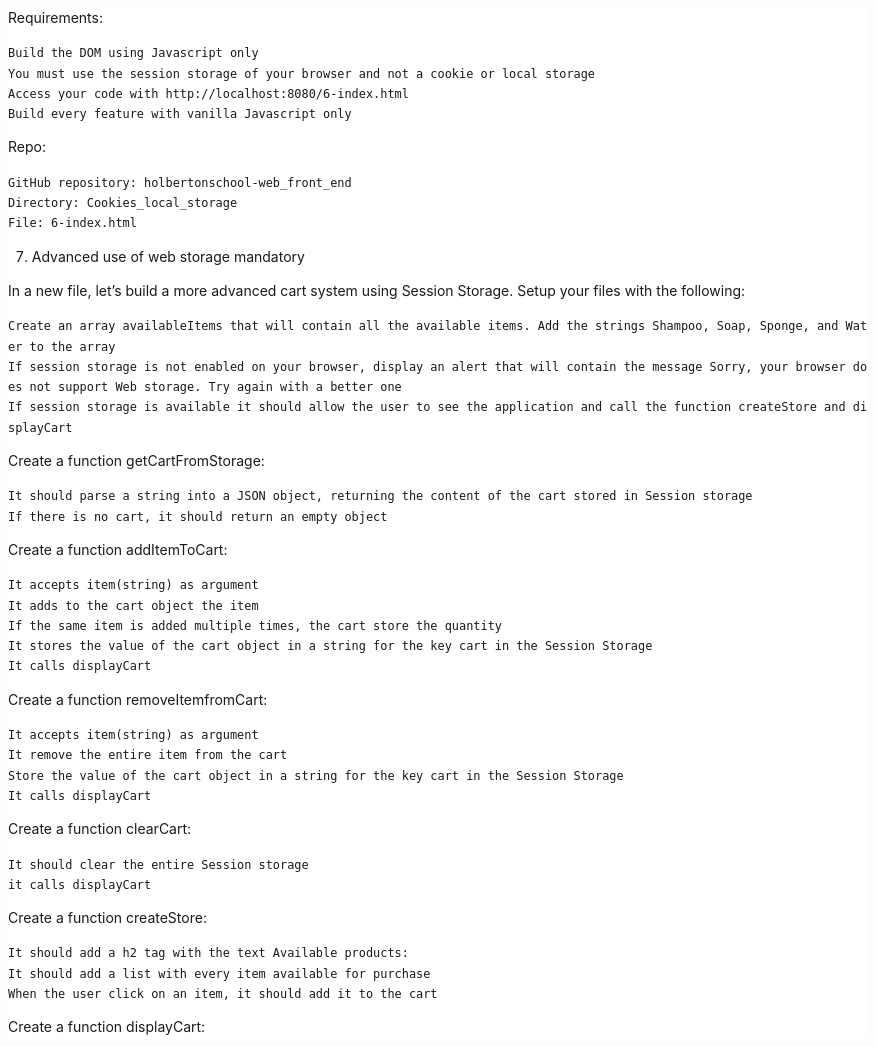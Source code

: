 Requirements:

    Build the DOM using Javascript only
    You must use the session storage of your browser and not a cookie or local storage
    Access your code with http://localhost:8080/6-index.html
    Build every feature with vanilla Javascript only

Repo:

    GitHub repository: holbertonschool-web_front_end
    Directory: Cookies_local_storage
    File: 6-index.html

7. Advanced use of web storage
mandatory

In a new file, let’s build a more advanced cart system using Session Storage. Setup your files with the following:

    Create an array availableItems that will contain all the available items. Add the strings Shampoo, Soap, Sponge, and Water to the array
    If session storage is not enabled on your browser, display an alert that will contain the message Sorry, your browser does not support Web storage. Try again with a better one
    If session storage is available it should allow the user to see the application and call the function createStore and displayCart

Create a function getCartFromStorage:

    It should parse a string into a JSON object, returning the content of the cart stored in Session storage
    If there is no cart, it should return an empty object

Create a function addItemToCart:

    It accepts item(string) as argument
    It adds to the cart object the item
    If the same item is added multiple times, the cart store the quantity
    It stores the value of the cart object in a string for the key cart in the Session Storage
    It calls displayCart

Create a function removeItemfromCart:

    It accepts item(string) as argument
    It remove the entire item from the cart
    Store the value of the cart object in a string for the key cart in the Session Storage
    It calls displayCart

Create a function clearCart:

    It should clear the entire Session storage
    it calls displayCart

Create a function createStore:

    It should add a h2 tag with the text Available products:
    It should add a list with every item available for purchase
    When the user click on an item, it should add it to the cart

Create a function displayCart:

